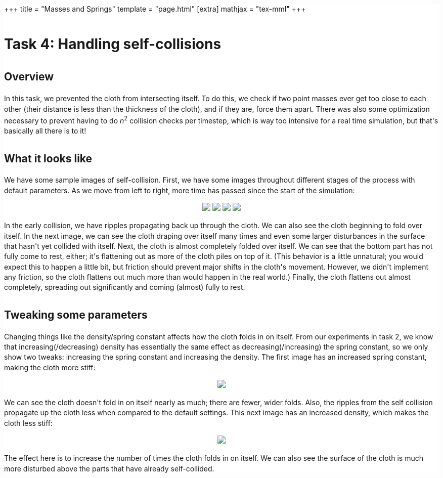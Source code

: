 +++
title = "Masses and Springs"
template = "page.html"
[extra]
mathjax = "tex-mml"
+++

# Task 4: Handling self-collisions
## Overview
In this task, we prevented the cloth from intersecting itself.
To do this, we check if two point masses ever get too close to each other (their distance is less than the thickness of the cloth), and if they are, force them apart.
There was also some optimization necessary to prevent having to do $n^2$ collision checks per timestep, which is way too intensive for a real time simulation, but that's basically all there is to it!
## What it looks like
We have some sample images of self-collision.
First, we have some images throughout different stages of the process with default parameters.
As we move from left to right, more time has passed since the start of the simulation:
<p style="text-align:center">
<img src="./selfCollision_early.png" style="width:25%">
<img src="./selfCollision_middle.png" style="width:25%">
<img src="./selfCollision_late.png" style="width:25%">
<img src="./selfCollision_rest.png" style="width:25%">
</p>
In the early collision, we have ripples propagating back up through the cloth.
We can also see the cloth beginning to fold over itself.
In the next image, we can see the cloth draping over itself many times and even some larger disturbances in the surface that hasn't yet collided with itself.
Next, the cloth is almost completely folded over itself.
We can see that the bottom part has not fully come to rest, either; it's flattening out as more of the cloth piles on top of it. 
(This behavior is a little unnatural; you would expect this to happen a little bit, but friction should prevent major shifts in the cloth's movement. However, we didn't implement any friction, so the cloth flattens out much more than would happen in the real world.)
Finally, the cloth flattens out almost completely, spreading out significantly and coming (almost) fully to rest.

## Tweaking some parameters
Changing things like the density/spring constant affects how the cloth folds in on itself.
From our experiments in task 2, we know that increasing(/decreasing) density has essentially the same effect as decreasing(/increasing) the spring constant, so we only show two tweaks: increasing the spring constant and increasing the density.
The first image has an increased spring constant, making the cloth more stiff:
<p style="text-align:center">
<img src="./selfCollision_highk.png" style="width:80%">
</p>
We can see the cloth doesn't fold in on itself nearly as much; there are fewer, wider folds.
Also, the ripples from the self collision propagate up the cloth less when compared to the default settings.
This next image has an increased density, which makes the cloth less stiff:
<p style="text-align:center">
<img src="./selfCollision_highd.png" style="width:80%">
</p>
The effect here is to increase the number of times the cloth folds in on itself.
We can also see the surface of the cloth is much more disturbed above the parts that have already self-collided.